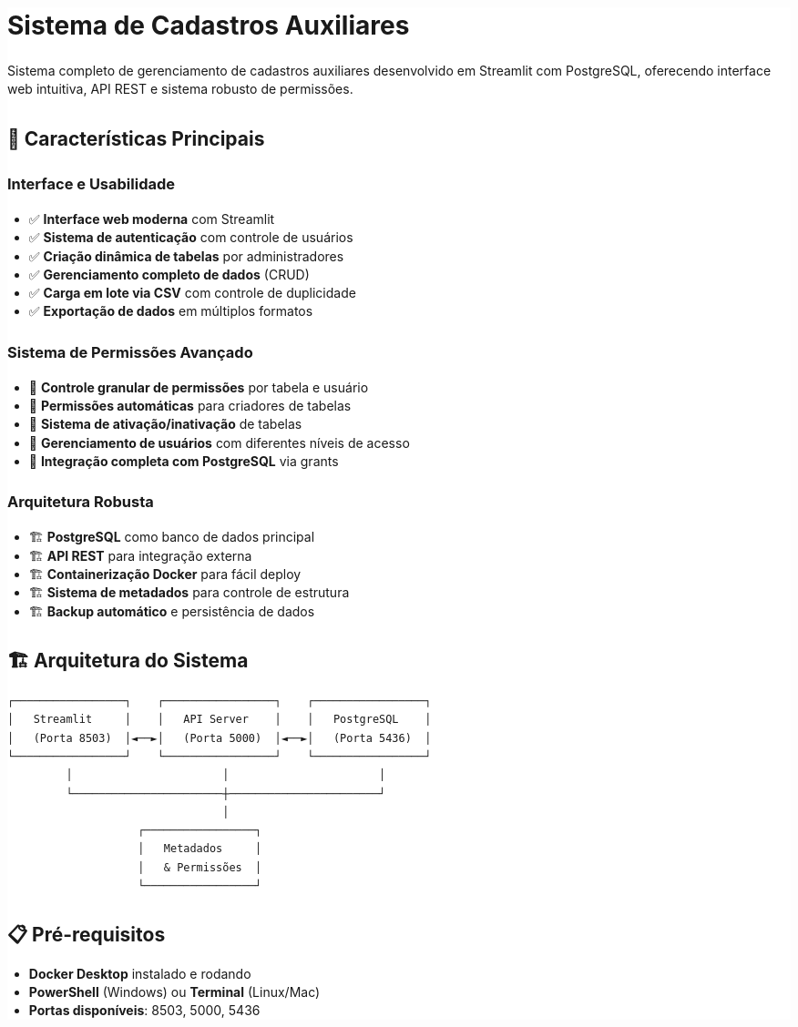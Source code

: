# Sistema de Cadastros Auxiliares

Sistema completo de gerenciamento de cadastros auxiliares desenvolvido em Streamlit com PostgreSQL, oferecendo interface web intuitiva, API REST e sistema robusto de permissões.

## 🚀 **Características Principais**

### **Interface e Usabilidade**
- ✅ **Interface web moderna** com Streamlit
- ✅ **Sistema de autenticação** com controle de usuários
- ✅ **Criação dinâmica de tabelas** por administradores
- ✅ **Gerenciamento completo de dados** (CRUD)
- ✅ **Carga em lote via CSV** com controle de duplicidade
- ✅ **Exportação de dados** em múltiplos formatos

### **Sistema de Permissões Avançado**
- 🔐 **Controle granular de permissões** por tabela e usuário
- 🔐 **Permissões automáticas** para criadores de tabelas
- 🔐 **Sistema de ativação/inativação** de tabelas
- 🔐 **Gerenciamento de usuários** com diferentes níveis de acesso
- 🔐 **Integração completa com PostgreSQL** via grants

### **Arquitetura Robusta**
- 🏗️ **PostgreSQL** como banco de dados principal
- 🏗️ **API REST** para integração externa
- 🏗️ **Containerização Docker** para fácil deploy
- 🏗️ **Sistema de metadados** para controle de estrutura
- 🏗️ **Backup automático** e persistência de dados

## 🏗️ **Arquitetura do Sistema**

```
┌─────────────────┐    ┌─────────────────┐    ┌─────────────────┐
│   Streamlit     │    │   API Server    │    │   PostgreSQL    │
│   (Porta 8503)  │◄──►│   (Porta 5000)  │◄──►│   (Porta 5436)  │
└─────────────────┘    └─────────────────┘    └─────────────────┘
         │                       │                       │
         └───────────────────────┼───────────────────────┘
                                 │
                    ┌─────────────────┐
                    │   Metadados     │
                    │   & Permissões  │
                    └─────────────────┘
```

## 📋 **Pré-requisitos**

- **Docker Desktop** instalado e rodando
- **PowerShell** (Windows) ou **Terminal** (Linux/Mac)
- **Portas disponíveis**: 8503, 5000, 5436
